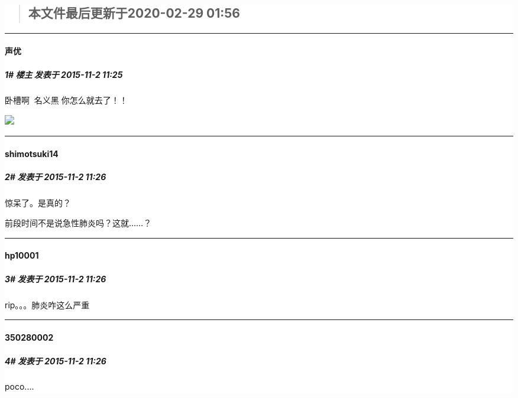 > ## **本文件最后更新于2020-02-29 01:56** 



*****

####  声优  
##### 1#       楼主       发表于 2015-11-2 11:25




卧槽啊  名义黑 你怎么就去了！！


<img src="http://ww1.sinaimg.cn/mw690/005AXHRRgw1exmguipzkcj30fi08rq3q.jpg" referrerpolicy="no-referrer">








*****

####  shimotsuki14  
##### 2#       发表于 2015-11-2 11:26




惊呆了。是真的？

前段时间不是说急性肺炎吗？这就……？







*****

####  hp10001  
##### 3#       发表于 2015-11-2 11:26




rip。。。肺炎咋这么严重







*****

####  350280002  
##### 4#       发表于 2015-11-2 11:26




poco....

